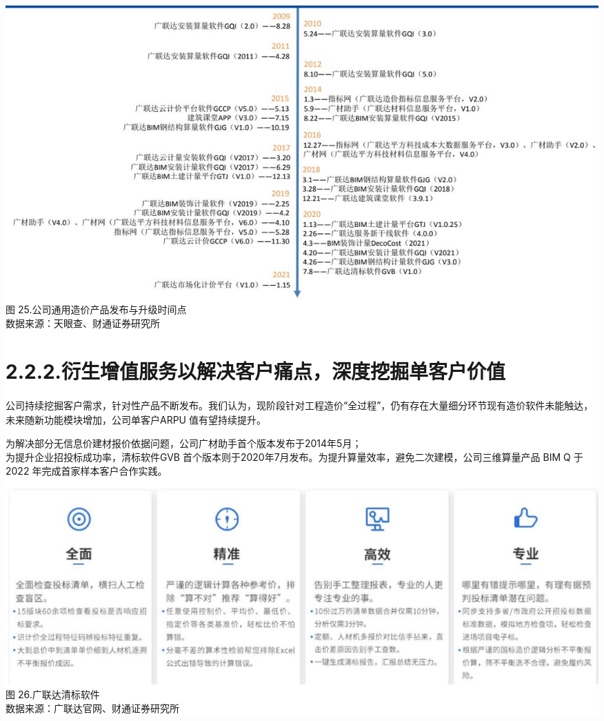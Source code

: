 ![](images/5049661750bf4f141eb915866ffca5cf09301f7b644f5bd01029118c168a7bda.jpg)  
图 25.公司通用造价产品发布与升级时间点  
数据来源：天眼查、财通证券研究所

# 2.2.2.衍生增值服务以解决客户痛点，深度挖掘单客户价值

公司持续挖掘客户需求，针对性产品不断发布。我们认为，现阶段针对工程造价“全过程”，仍有存在大量细分环节现有造价软件未能触达，未来随新功能模块增加，公司单客户ARPU 值有望持续提升。

为解决部分无信息价建材报价依据问题，公司广材助手首个版本发布于2014年5月；  
为提升企业招投标成功率，清标软件GVB 首个版本则于2020年7月发布。为提升算量效率，避免二次建模，公司三维算量产品 BIM Q 于 2022 年完成首家样本客户合作实践。

![](images/d0478e6113429a6cd031e50943a5b6226c203a218ad0eff10f0ba9f84b32d2fd.jpg)  
图 26.广联达清标软件  
数据来源：广联达官网、财通证券研究所

